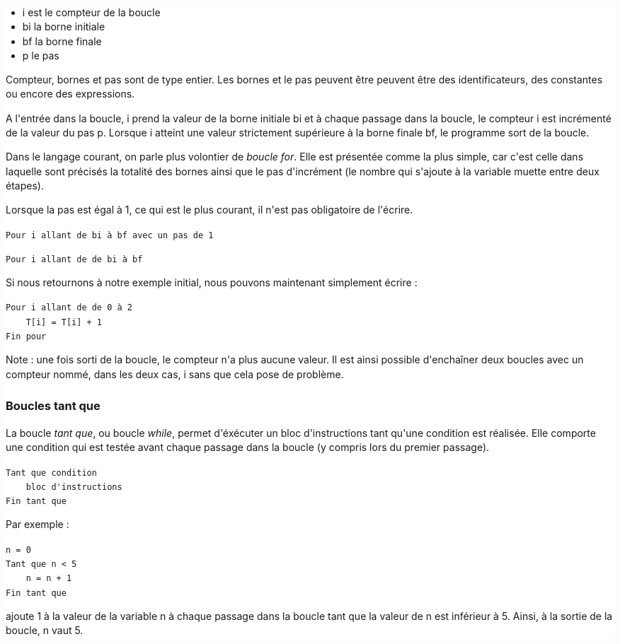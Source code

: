 * i est le compteur de la boucle
* bi la borne initiale
* bf la borne finale
* p le pas

Compteur, bornes et pas sont de type entier. Les bornes et le pas peuvent être peuvent être des identificateurs, des constantes ou encore des expressions.

A l'entrée dans la boucle, i prend la valeur de la borne initiale bi et à chaque passage dans la boucle, le compteur i est incrémenté de la valeur du pas p. Lorsque i atteint une valeur strictement supérieure à la borne finale bf, le programme sort de la boucle.

Dans le langage courant, on parle plus volontier de *boucle for*. Elle est présentée comme la plus simple, car c'est celle dans laquelle sont précisés la totalité des bornes ainsi que le pas d'incrément (le nombre qui s'ajoute à la variable muette entre deux étapes).

Lorsque la pas est égal à 1, ce qui est le plus courant, il n'est pas obligatoire de l'écrire.

```
Pour i allant de bi à bf avec un pas de 1
```

```
Pour i allant de de bi à bf
```

Si nous retournons à notre exemple initial, nous pouvons maintenant simplement écrire :

```
Pour i allant de de 0 à 2
    T[i] = T[i] + 1
Fin pour
```

Note : une fois sorti de la boucle, le compteur n'a plus aucune valeur. Il est ainsi possible d'enchaîner deux boucles avec un compteur nommé, dans les deux cas, i sans que cela pose de problème.


### Boucles tant que ###
La boucle *tant que*, ou boucle *while*, permet d'éxécuter un bloc d'instructions tant qu'une condition est réalisée. Elle comporte une condition qui est testée avant chaque passage dans la boucle (y compris lors du premier passage).
```
Tant que condition
    bloc d'instructions
Fin tant que
```

Par exemple :

```
n = 0
Tant que n < 5
    n = n + 1
Fin tant que
```

ajoute 1 à la valeur de la variable n à chaque passage dans la boucle tant que la valeur de n est inférieur à 5. Ainsi, à la sortie de la boucle, n vaut 5.
